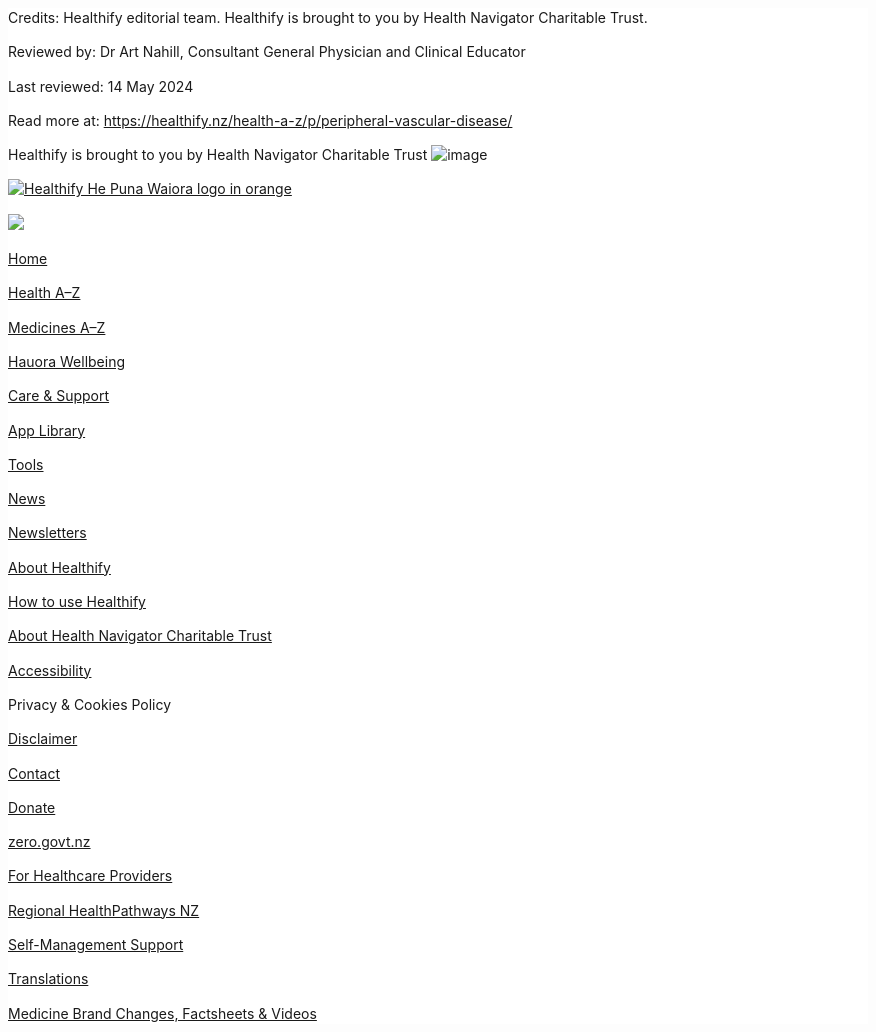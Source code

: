 Credits: Healthify editorial team. Healthify is brought to you by Health Navigator Charitable Trust.

Reviewed by: Dr Art Nahill, Consultant General Physician and Clinical Educator

Last reviewed: 14 May 2024

Read more at: https://healthify.nz/health-a-z/p/peripheral-vascular-disease/

Healthify is brought to you by Health Navigator Charitable Trust ![image](https://healthify.nz/assets/Uploads/image.png)

[![Healthify He Puna Waiora logo in orange](https://healthify.nz/assets/Affiliate-Images/Healthify-Logo-Orange__ResizedImageWzI1MSwxMjRd.png)](/)

[![](https://healthify.nz/assets/Affiliate-Images/Brought-to-you-by.png)](/about-health-navigator-charitable-trust/)

[Home](/)

[Health A–Z](/health-a-z/)

[Medicines A–Z](/medicines-a-z/)

[Hauora Wellbeing](/hauora-wellbeing/)

[Care & Support](/care-and-support/)

[App Library](/app-library/)

[Tools](/tools/)

[News](/news/)

[Newsletters](/about-health-navigator-charitable-trust/stay-informed/#newsletters)

[About Healthify](/about-healthify/)

[How to use Healthify](/about-healthify/how-to-use-healthify/ 'How to use the Healthify He Puna Waiora website')

[About Health Navigator Charitable Trust](/about-health-navigator-charitable-trust/)

[Accessibility](/about-healthify/our-policies/#accessibility)

Privacy & Cookies Policy

[Disclaimer](/about-healthify/our-policies/)

[Contact](/contact-us/)

[Donate](/donate/)

[zero.govt.nz](https://portal.zero.govt.nz/0ecf2ab113c023c8de862f3822ad4687/ 'Zero data link')

[For Healthcare Providers](/healthcare-providers/)

[Regional HealthPathways NZ](/healthcare-providers/r/regional-healthpathways-links-hcps/)

[Self-Management Support](https://www.smstoolkit.nz/)

[Translations](/translations/)

[Medicine Brand Changes, Factsheets & Videos](/medicines-a-z/m/medicine-brand-changes-factsheets-and-videos/)
